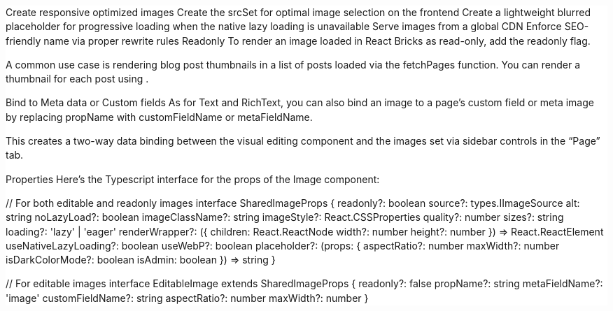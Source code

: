 Create responsive optimized images
Create the srcSet for optimal image selection on the frontend
Create a lightweight blurred placeholder for progressive loading when the native lazy loading is unavailable
Serve images from a global CDN
Enforce SEO-friendly name via proper rewrite rules
Readonly
To render an image loaded in React Bricks as read-only, add the readonly flag.

A common use case is rendering blog post thumbnails in a list of posts loaded via the fetchPages function. You can render a thumbnail for each post using <Image readonly source={...}>.

Bind to Meta data or Custom fields
As for Text and RichText, you can also bind an image to a page’s custom field or meta image by replacing propName with customFieldName or metaFieldName.

This creates a two-way data binding between the visual editing component and the images set via sidebar controls in the “Page” tab.

Properties
Here’s the Typescript interface for the props of the Image component:

// For both editable and readonly images
interface SharedImageProps {
  readonly?: boolean
  source?: types.IImageSource
  alt: string
  noLazyLoad?: boolean
  imageClassName?: string
  imageStyle?: React.CSSProperties
  quality?: number
  sizes?: string
  loading?: 'lazy' | 'eager'
  renderWrapper?: ({
    children: React.ReactNode
    width?: number
    height?: number
  }) => React.ReactElement
  useNativeLazyLoading?: boolean
  useWebP?: boolean
  placeholder?: (props: {
    aspectRatio?: number
    maxWidth?: number
    isDarkColorMode?: boolean
    isAdmin: boolean
  }) => string
}

// For editable images
interface EditableImage extends SharedImageProps {
  readonly?: false
  propName?: string
  metaFieldName?: 'image'
  customFieldName?: string
  aspectRatio?: number
  maxWidth?: number
}
